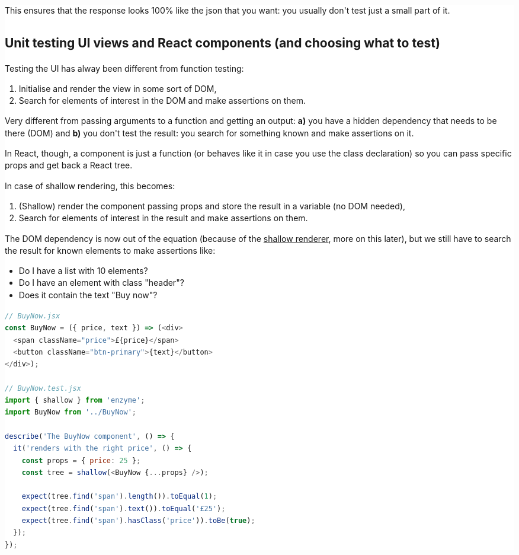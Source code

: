 This ensures that the response looks 100% like the json that you want: you usually don't test just a small part of it.

## Unit testing UI views and React components (and choosing what to test)

Testing the UI has alway been different from function testing:

1.  Initialise and render the view in some sort of DOM,
2.  Search for elements of interest in the DOM and make assertions on them.

Very different from passing arguments to a function and getting an output: **a)** you have a hidden dependency that needs to be there (DOM) and **b)** you don't test the result: you search for something known and make assertions on it.

In React, though, a component is just a function (or behaves like it in case you use the class declaration) so you can pass specific props and get back a React tree.

In case of shallow rendering, this becomes:

1.  (Shallow) render the component passing props and store the result in a variable (no DOM needed),
2.  Search for elements of interest in the result and make assertions on them.

The DOM dependency is now out of the equation (because of the [shallow renderer](https://facebook.github.io/react/docs/test-utils.html#shallow-rendering), more on this later), but we still have to search the result for known elements to make assertions like:

- Do I have a list with 10 elements?
- Do I have an element with class "header"?
- Does it contain the text "Buy now"?

```javascript
// BuyNow.jsx
const BuyNow = ({ price, text }) => (<div>
  <span className="price">£{price}</span>
  <button className="btn-primary">{text}</button>
</div>);

// BuyNow.test.jsx
import { shallow } from 'enzyme';
import BuyNow from '../BuyNow';

describe('The BuyNow component', () => {
  it('renders with the right price', () => {    
    const props = { price: 25 };
    const tree = shallow(<BuyNow {...props} />);

    expect(tree.find('span').length()).toEqual(1);
    expect(tree.find('span').text()).toEqual('£25');
    expect(tree.find('span').hasClass('price')).toBe(true);
  });
});
```
